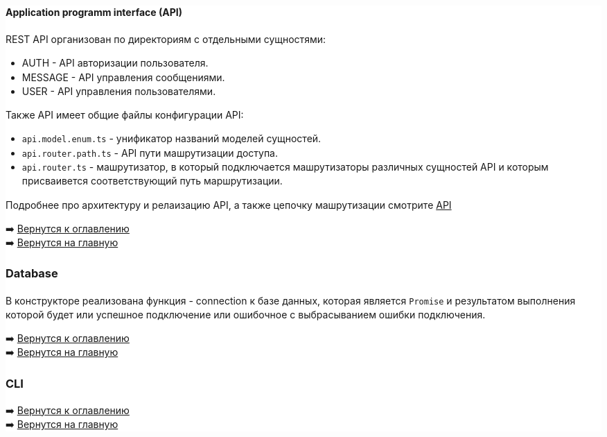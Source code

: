 #### Application programm interface (API)

REST API организован по директориям с отдельными сущностями:
- AUTH - API авторизации пользователя.
- MESSAGE - API управления сообщениями.
- USER - API управления пользователями.

Также API имеет общие файлы конфигурации API:
- `api.model.enum.ts` - унификатор названий моделей сущностей.
- `api.router.path.ts` - API пути машрутизации доступа.
- `api.router.ts` - машрутизатор, в который подключается машрутизаторы различных сущностей API и которым присваивется соответствующий путь маршрутизации.

Подробнее про архитектуру и релаизацию API, а также цепочку машрутизации смотрите [API](#applacation-programming-interface-api)

➡️ [Вернутся к оглавлению](#оглавление) </br>
➡️ [Вернутся на главную](../README.md#приложения-для-общения-на-языке-морзе)

### Database

В конструкторе реализована функция - connection к базе данных, которая является `Promise` и результатом выполнения которой будет или успешное подключение или ошибочное с выбрасыванием ошибки подключения.

➡️ [Вернутся к оглавлению](#оглавление) </br>
➡️ [Вернутся на главную](../README.md#приложения-для-общения-на-языке-морзе)

### CLI

➡️ [Вернутся к оглавлению](#оглавление) </br>
➡️ [Вернутся на главную](../README.md#приложения-для-общения-на-языке-морзе)